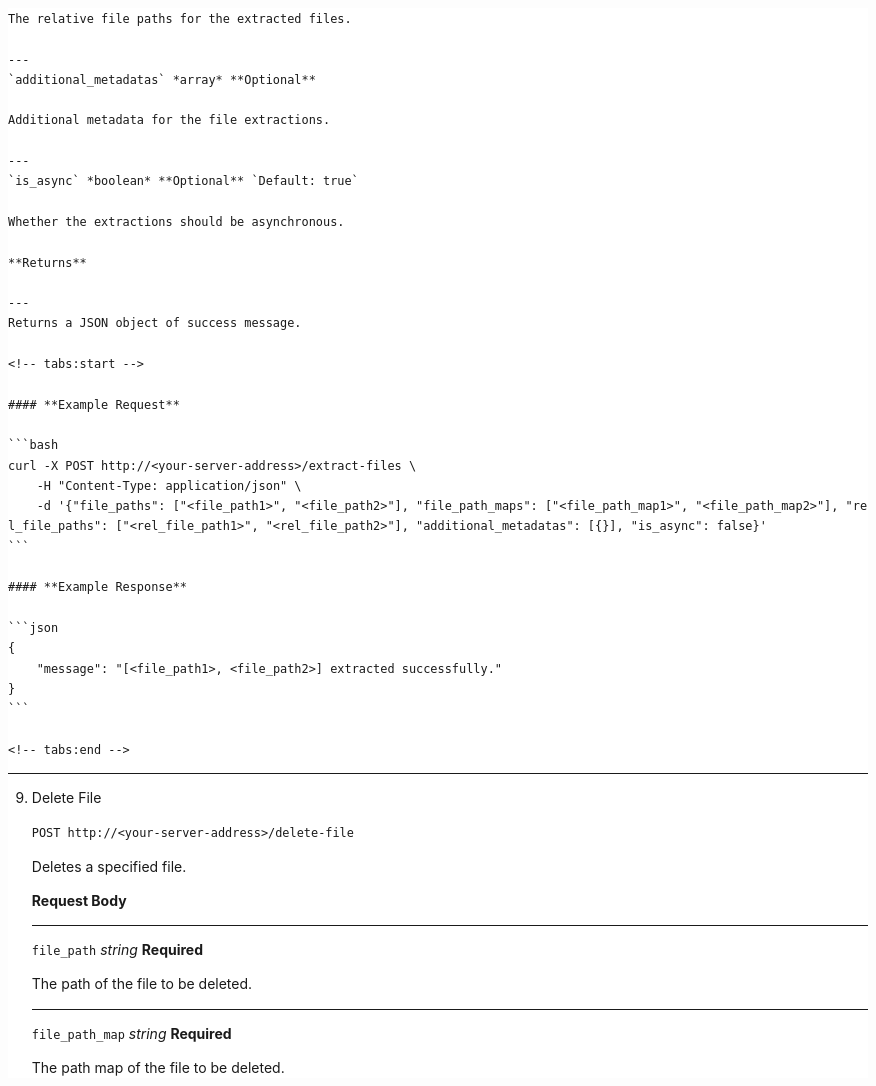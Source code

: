     The relative file paths for the extracted files.

    ---
    `additional_metadatas` *array* **Optional**

    Additional metadata for the file extractions.

    ---
    `is_async` *boolean* **Optional** `Default: true`

    Whether the extractions should be asynchronous.

    **Returns**

    ---
    Returns a JSON object of success message.

    <!-- tabs:start -->

    #### **Example Request**

    ```bash
    curl -X POST http://<your-server-address>/extract-files \
        -H "Content-Type: application/json" \
        -d '{"file_paths": ["<file_path1>", "<file_path2>"], "file_path_maps": ["<file_path_map1>", "<file_path_map2>"], "rel_file_paths": ["<rel_file_path1>", "<rel_file_path2>"], "additional_metadatas": [{}], "is_async": false}'
    ```

    #### **Example Response**

    ```json
    {
        "message": "[<file_path1>, <file_path2>] extracted successfully."
    }
    ```

    <!-- tabs:end -->

---

9. Delete File

    `POST http://<your-server-address>/delete-file`

    Deletes a specified file.

    **Request Body**

    ---
    `file_path` *string* **Required**

    The path of the file to be deleted.

    ---
    `file_path_map` *string* **Required**

    The path map of the file to be deleted.
